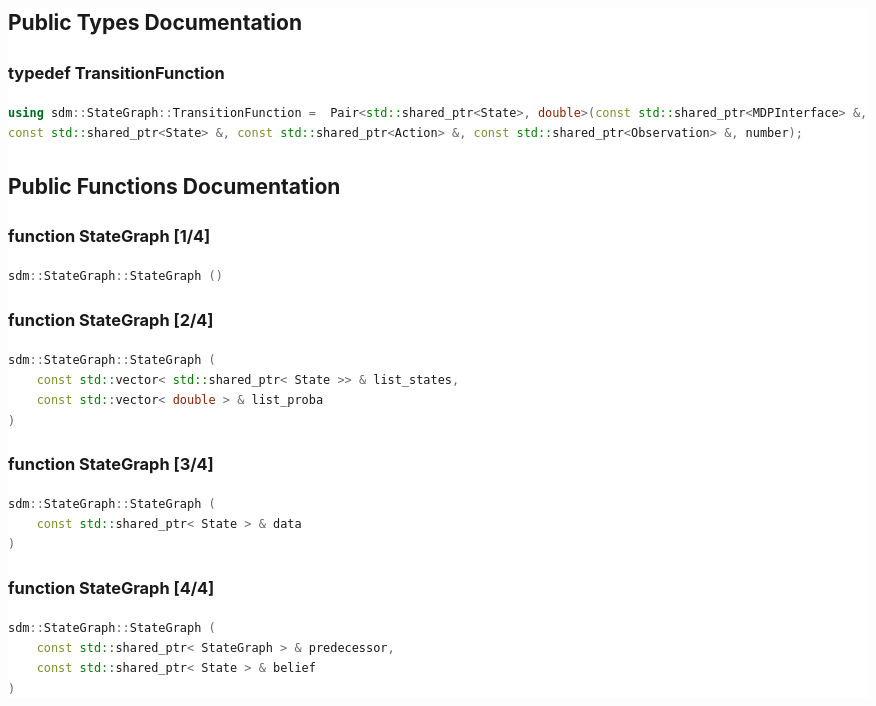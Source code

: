 

## Public Types Documentation


### typedef TransitionFunction 


```cpp
using sdm::StateGraph::TransitionFunction =  Pair<std::shared_ptr<State>, double>(const std::shared_ptr<MDPInterface> &, const std::shared_ptr<State> &, const std::shared_ptr<Action> &, const std::shared_ptr<Observation> &, number);
```


## Public Functions Documentation


### function StateGraph [1/4]


```cpp
sdm::StateGraph::StateGraph () 
```



### function StateGraph [2/4]


```cpp
sdm::StateGraph::StateGraph (
    const std::vector< std::shared_ptr< State >> & list_states,
    const std::vector< double > & list_proba
) 
```



### function StateGraph [3/4]


```cpp
sdm::StateGraph::StateGraph (
    const std::shared_ptr< State > & data
) 
```



### function StateGraph [4/4]


```cpp
sdm::StateGraph::StateGraph (
    const std::shared_ptr< StateGraph > & predecessor,
    const std::shared_ptr< State > & belief
) 
```
